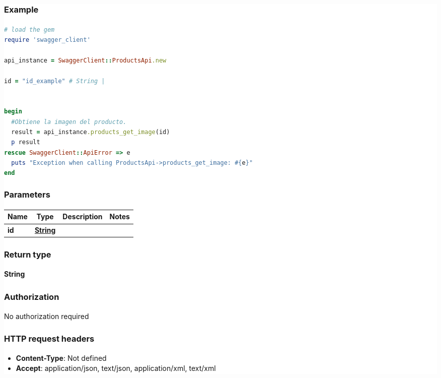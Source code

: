 

### Example
```ruby
# load the gem
require 'swagger_client'

api_instance = SwaggerClient::ProductsApi.new

id = "id_example" # String | 


begin
  #Obtiene la imagen del producto.
  result = api_instance.products_get_image(id)
  p result
rescue SwaggerClient::ApiError => e
  puts "Exception when calling ProductsApi->products_get_image: #{e}"
end
```

### Parameters

Name | Type | Description  | Notes
------------- | ------------- | ------------- | -------------
 **id** | [**String**](.md)|  | 

### Return type

**String**

### Authorization

No authorization required

### HTTP request headers

 - **Content-Type**: Not defined
 - **Accept**: application/json, text/json, application/xml, text/xml



